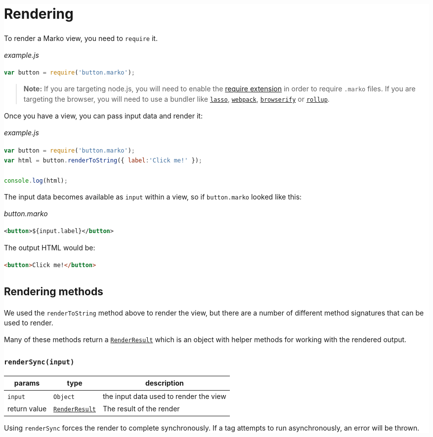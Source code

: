 # Rendering

To render a Marko view, you need to `require` it.

_example.js_
```js
var button = require('button.marko');
```

> **Note:** If you are targeting node.js, you will need to enable the [require extension](./installing.md#require-marko-views) in order to require `.marko` files.  If you are targeting the browser, you will need to use a bundler like [`lasso`](./lasso.md), [`webpack`](./webpack.md), [`browserify`](./browserify.md) or [`rollup`](./rollup.md).

Once you have a view, you can pass input data and render it:

_example.js_
```js
var button = require('button.marko');
var html = button.renderToString({ label:'Click me!' });

console.log(html);
```

The input data becomes available as `input` within a view, so if `button.marko` looked like this:

_button.marko_
```xml
<button>${input.label}</button>
```

The output HTML would be:

```html
<button>Click me!</button>
```

## Rendering methods

We used the `renderToString` method above to render the view, but there are a number of different method signatures that can be used to render.  

Many of these methods return a [`RenderResult`](#renderresult) which is an object with helper methods for working with the rendered output.

### `renderSync(input)`

| params  | type | description |
| ------- | ---- | ----------- |
| `input` | `Object` | the input data used to render the view |
| return value | [`RenderResult`](#renderresult) | The result of the render |

Using `renderSync` forces the render to complete synchronously.  If a tag attempts to run asynchronously, an error will be thrown.
